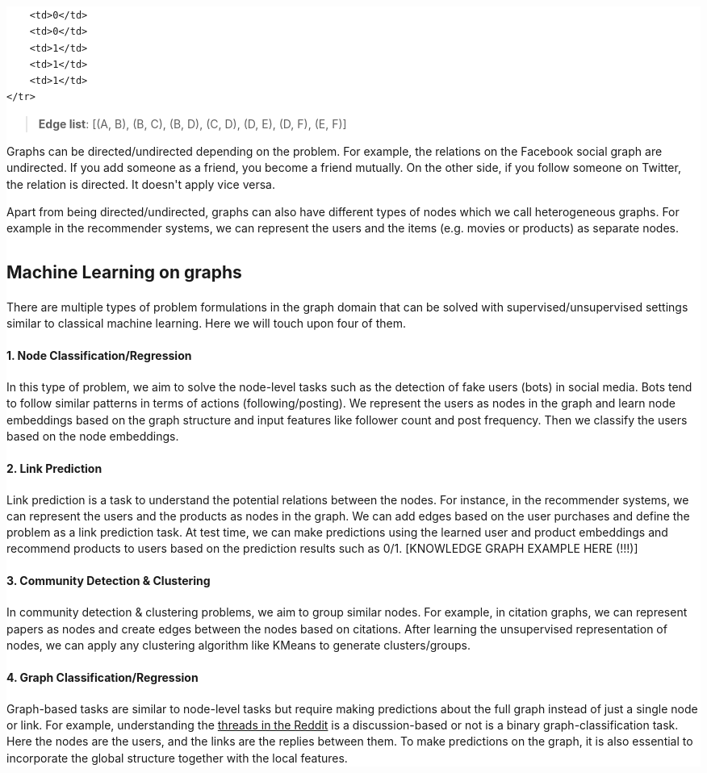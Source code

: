         <td>0</td>
        <td>0</td>
        <td>1</td>
        <td>1</td>
        <td>1</td>
    </tr>
</table>


> **Edge list**: [(A, B), (B, C), (B, D), (C, D), (D, E), (D, F), (E, F)]

Graphs can be directed/undirected depending on the problem. For example, the relations on the Facebook social graph are undirected. If you add someone as a friend, you become a friend mutually. On the other side, if you follow someone on Twitter, the relation is directed. It doesn't apply vice versa.

Apart from being directed/undirected, graphs can also have different types of nodes which we call heterogeneous graphs. For example in the recommender systems, we can represent the users and the items (e.g. movies or products) as separate nodes.

## Machine Learning on graphs

There are multiple types of problem formulations in the graph domain that can be solved with supervised/unsupervised settings similar to classical machine learning. Here we will touch upon four of them.

#### 1. **Node Classification/Regression**

In this type of problem, we aim to solve the node-level tasks such as the detection of fake users (bots) in social media. Bots tend to follow similar patterns in terms of actions (following/posting). We represent the users as nodes in the graph and learn node embeddings based on the graph structure and input features like follower count and post frequency. Then we classify the users based on the node embeddings.

#### 2. **Link Prediction**

Link prediction is a task to understand the potential relations between the nodes. For instance, in the recommender systems, we can represent the users and the products as nodes in the graph. We can add edges based on the user purchases and define the problem as a link prediction task. At test time, we can make predictions using the learned user and product embeddings and recommend products to users based on the prediction results such as 0/1. [KNOWLEDGE GRAPH EXAMPLE HERE (!!!)]

#### 3. **Community Detection & Clustering**

In community detection & clustering problems, we aim to group similar nodes. For example, in citation graphs, we can represent papers as nodes and create edges between the nodes based on citations. After learning the unsupervised representation of nodes, we can apply any clustering algorithm like KMeans to generate clusters/groups.

#### 4. **Graph Classification/Regression**

Graph-based tasks are similar to node-level tasks but require making predictions about the full graph instead of just a single node or link. For example, understanding the [threads in the Reddit](https://snap.stanford.edu/data/reddit_threads.html) is a discussion-based or not is a binary graph-classification task. Here the nodes are the users, and the links are the replies between them. To make predictions on the graph, it is also essential to incorporate the global structure together with the local features.

